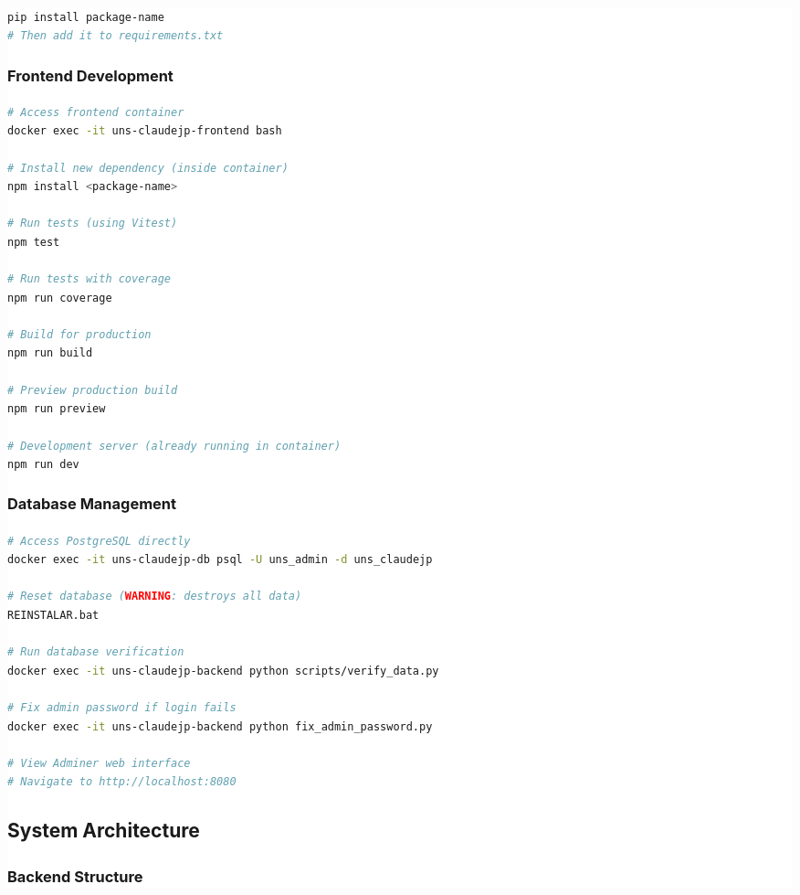 ```bash
pip install package-name
# Then add it to requirements.txt
```

### Frontend Development

```bash
# Access frontend container
docker exec -it uns-claudejp-frontend bash

# Install new dependency (inside container)
npm install <package-name>

# Run tests (using Vitest)
npm test

# Run tests with coverage
npm run coverage

# Build for production
npm run build

# Preview production build
npm run preview

# Development server (already running in container)
npm run dev
```

### Database Management

```bash
# Access PostgreSQL directly
docker exec -it uns-claudejp-db psql -U uns_admin -d uns_claudejp

# Reset database (WARNING: destroys all data)
REINSTALAR.bat

# Run database verification
docker exec -it uns-claudejp-backend python scripts/verify_data.py

# Fix admin password if login fails
docker exec -it uns-claudejp-backend python fix_admin_password.py

# View Adminer web interface
# Navigate to http://localhost:8080
```

## System Architecture

### Backend Structure
